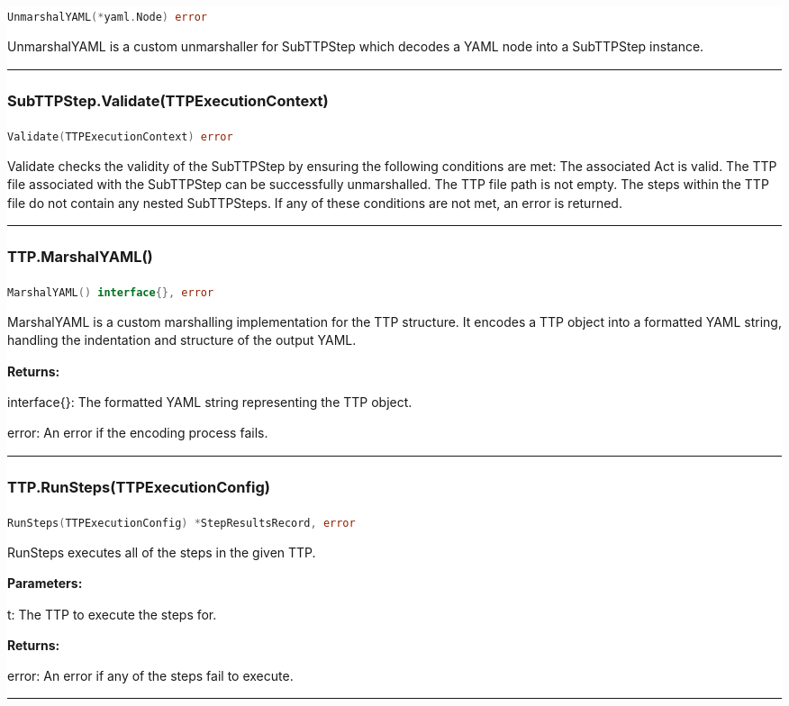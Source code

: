 ```go
UnmarshalYAML(*yaml.Node) error
```

UnmarshalYAML is a custom unmarshaller for SubTTPStep which decodes
a YAML node into a SubTTPStep instance.

---

### SubTTPStep.Validate(TTPExecutionContext)

```go
Validate(TTPExecutionContext) error
```

Validate checks the validity of the SubTTPStep by ensuring
the following conditions are met:
The associated Act is valid.
The TTP file associated with the SubTTPStep can be successfully unmarshalled.
The TTP file path is not empty.
The steps within the TTP file do not contain any nested SubTTPSteps.
If any of these conditions are not met, an error is returned.

---

### TTP.MarshalYAML()

```go
MarshalYAML() interface{}, error
```

MarshalYAML is a custom marshalling implementation for the TTP structure.
It encodes a TTP object into a formatted YAML string, handling the
indentation and structure of the output YAML.

**Returns:**

interface{}: The formatted YAML string representing the TTP object.

error: An error if the encoding process fails.

---

### TTP.RunSteps(TTPExecutionConfig)

```go
RunSteps(TTPExecutionConfig) *StepResultsRecord, error
```

RunSteps executes all of the steps in the given TTP.

**Parameters:**

t: The TTP to execute the steps for.

**Returns:**

error: An error if any of the steps fail to execute.

---